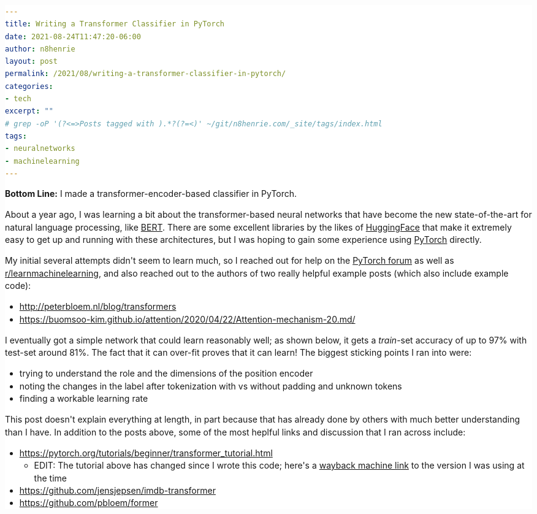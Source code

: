 ```yaml
---
title: Writing a Transformer Classifier in PyTorch
date: 2021-08-24T11:47:20-06:00
author: n8henrie
layout: post
permalink: /2021/08/writing-a-transformer-classifier-in-pytorch/
categories:
- tech
excerpt: ""
# grep -oP '(?<=>Posts tagged with ).*?(?=<)' ~/git/n8henrie.com/_site/tags/index.html
tags:
- neuralnetworks
- machinelearning
---
```

**Bottom Line:** I made a transformer-encoder-based classifier in PyTorch.


About a year ago, I was learning a bit about the transformer-based neural
networks that have become the new state-of-the-art for natural language
processing, like [BERT](https://arxiv.org/abs/1810.04805). There are some
excellent libraries by the likes of [HuggingFace](https://huggingface.co/) that
make it extremely easy to get up and running with these architectures, but I
was hoping to gain some experience using [PyTorch](https://pytorch.org/)
directly.

My initial several attempts didn't seem to learn much, so I reached out for
help on the [PyTorch
forum](https://discuss.pytorch.org/t/nn-transformerencoder-for-classification/)
as well as
[r/learnmachinelearning](https://www.reddit.com/r/learnmachinelearning/comments/gvkt73/pytorch_nntransformerencoder_for_sequence/),
and also reached out to the authors of two really helpful example posts
(which also include example code):

- <http://peterbloem.nl/blog/transformers>
- <https://buomsoo-kim.github.io/attention/2020/04/22/Attention-mechanism-20.md/>

I eventually got a simple network that could learn reasonably well; as shown
below, it gets a *train*-set accuracy of up to 97% with test-set around 81%.
The fact that it can over-fit proves that it can learn! The biggest sticking
points I ran into were:

- trying to understand the role and the dimensions of the position encoder
- noting the changes in the label after tokenization with vs without padding
  and unknown tokens
- finding a workable learning rate

This post doesn't explain everything at length, in part because that has
already done by others with much better understanding than I have. In addition
to the posts above, some of the most heplful links and discussion that I ran
across include:

- <https://pytorch.org/tutorials/beginner/transformer_tutorial.html>
    - EDIT: The tutorial above has changed since I wrote this code; here's a 
      [wayback machine
      link](https://web.archive.org/web/20200506194819/https://pytorch.org/tutorials/beginner/transformer_tutorial.html)
      to the version I was using at the time
- <https://github.com/jensjepsen/imdb-transformer>
- <https://github.com/pbloem/former>
